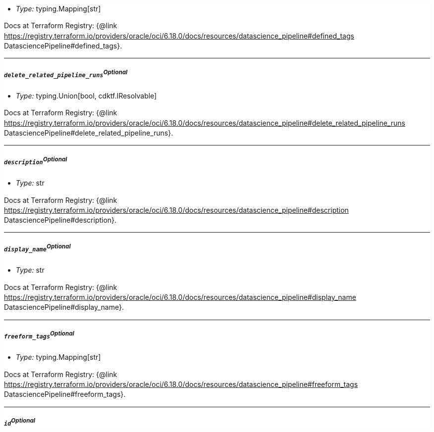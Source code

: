 - *Type:* typing.Mapping[str]

Docs at Terraform Registry: {@link https://registry.terraform.io/providers/oracle/oci/6.18.0/docs/resources/datascience_pipeline#defined_tags DatasciencePipeline#defined_tags}.

---

##### `delete_related_pipeline_runs`<sup>Optional</sup> <a name="delete_related_pipeline_runs" id="rhizo-co-terraform-provider-oci.datasciencePipeline.DatasciencePipeline.Initializer.parameter.deleteRelatedPipelineRuns"></a>

- *Type:* typing.Union[bool, cdktf.IResolvable]

Docs at Terraform Registry: {@link https://registry.terraform.io/providers/oracle/oci/6.18.0/docs/resources/datascience_pipeline#delete_related_pipeline_runs DatasciencePipeline#delete_related_pipeline_runs}.

---

##### `description`<sup>Optional</sup> <a name="description" id="rhizo-co-terraform-provider-oci.datasciencePipeline.DatasciencePipeline.Initializer.parameter.description"></a>

- *Type:* str

Docs at Terraform Registry: {@link https://registry.terraform.io/providers/oracle/oci/6.18.0/docs/resources/datascience_pipeline#description DatasciencePipeline#description}.

---

##### `display_name`<sup>Optional</sup> <a name="display_name" id="rhizo-co-terraform-provider-oci.datasciencePipeline.DatasciencePipeline.Initializer.parameter.displayName"></a>

- *Type:* str

Docs at Terraform Registry: {@link https://registry.terraform.io/providers/oracle/oci/6.18.0/docs/resources/datascience_pipeline#display_name DatasciencePipeline#display_name}.

---

##### `freeform_tags`<sup>Optional</sup> <a name="freeform_tags" id="rhizo-co-terraform-provider-oci.datasciencePipeline.DatasciencePipeline.Initializer.parameter.freeformTags"></a>

- *Type:* typing.Mapping[str]

Docs at Terraform Registry: {@link https://registry.terraform.io/providers/oracle/oci/6.18.0/docs/resources/datascience_pipeline#freeform_tags DatasciencePipeline#freeform_tags}.

---

##### `id`<sup>Optional</sup> <a name="id" id="rhizo-co-terraform-provider-oci.datasciencePipeline.DatasciencePipeline.Initializer.parameter.id"></a>
